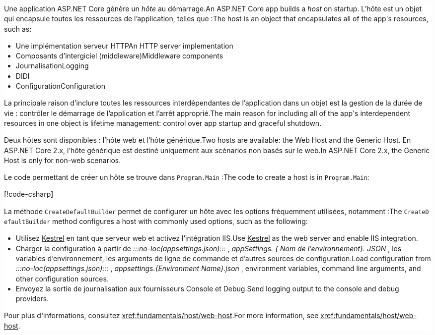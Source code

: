 <span data-ttu-id="db9a4-291">Une application ASP.NET Core génère un *hôte* au démarrage.</span><span class="sxs-lookup"><span data-stu-id="db9a4-291">An ASP.NET Core app builds a *host* on startup.</span></span> <span data-ttu-id="db9a4-292">L’hôte est un objet qui encapsule toutes les ressources de l’application, telles que :</span><span class="sxs-lookup"><span data-stu-id="db9a4-292">The host is an object that encapsulates all of the app's resources, such as:</span></span>

* <span data-ttu-id="db9a4-293">Une implémentation serveur HTTP</span><span class="sxs-lookup"><span data-stu-id="db9a4-293">An HTTP server implementation</span></span>
* <span data-ttu-id="db9a4-294">Composants d’intergiciel (middleware)</span><span class="sxs-lookup"><span data-stu-id="db9a4-294">Middleware components</span></span>
* <span data-ttu-id="db9a4-295">Journalisation</span><span class="sxs-lookup"><span data-stu-id="db9a4-295">Logging</span></span>
* <span data-ttu-id="db9a4-296">DI</span><span class="sxs-lookup"><span data-stu-id="db9a4-296">DI</span></span>
* <span data-ttu-id="db9a4-297">Configuration</span><span class="sxs-lookup"><span data-stu-id="db9a4-297">Configuration</span></span>

<span data-ttu-id="db9a4-298">La principale raison d’inclure toutes les ressources interdépendantes de l’application dans un objet est la gestion de la durée de vie : contrôler le démarrage de l’application et l’arrêt approprié.</span><span class="sxs-lookup"><span data-stu-id="db9a4-298">The main reason for including all of the app's interdependent resources in one object is lifetime management: control over app startup and graceful shutdown.</span></span>

<span data-ttu-id="db9a4-299">Deux hôtes sont disponibles : l’hôte web et l’hôte générique.</span><span class="sxs-lookup"><span data-stu-id="db9a4-299">Two hosts are available: the Web Host and the Generic Host.</span></span> <span data-ttu-id="db9a4-300">En ASP.NET Core 2.x, l’hôte générique est destiné uniquement aux scénarios non basés sur le web.</span><span class="sxs-lookup"><span data-stu-id="db9a4-300">In ASP.NET Core 2.x, the Generic Host is only for non-web scenarios.</span></span>

<span data-ttu-id="db9a4-301">Le code permettant de créer un hôte se trouve dans `Program.Main` :</span><span class="sxs-lookup"><span data-stu-id="db9a4-301">The code to create a host is in `Program.Main`:</span></span>

[!code-csharp[](index/samples_snapshot/2.x/Program.cs)]

<span data-ttu-id="db9a4-302">La méthode `CreateDefaultBuilder` permet de configurer un hôte avec les options fréquemment utilisées, notamment :</span><span class="sxs-lookup"><span data-stu-id="db9a4-302">The `CreateDefaultBuilder` method configures a host with commonly used options, such as the following:</span></span>

* <span data-ttu-id="db9a4-303">Utilisez [Kestrel](#servers) en tant que serveur web et activez l’intégration IIS.</span><span class="sxs-lookup"><span data-stu-id="db9a4-303">Use [Kestrel](#servers) as the web server and enable IIS integration.</span></span>
* <span data-ttu-id="db9a4-304">Charger la configuration à partir de *:::no-loc(appsettings.json):::* , *appSettings. { Nom de l’environnement}. JSON* , les variables d’environnement, les arguments de ligne de commande et d’autres sources de configuration.</span><span class="sxs-lookup"><span data-stu-id="db9a4-304">Load configuration from *:::no-loc(appsettings.json):::* , *appsettings.{Environment Name}.json* , environment variables, command line arguments, and other configuration sources.</span></span>
* <span data-ttu-id="db9a4-305">Envoyez la sortie de journalisation aux fournisseurs Console et Debug.</span><span class="sxs-lookup"><span data-stu-id="db9a4-305">Send logging output to the console and debug providers.</span></span>

<span data-ttu-id="db9a4-306">Pour plus d'informations, consultez <xref:fundamentals/host/web-host>.</span><span class="sxs-lookup"><span data-stu-id="db9a4-306">For more information, see <xref:fundamentals/host/web-host>.</span></span>
